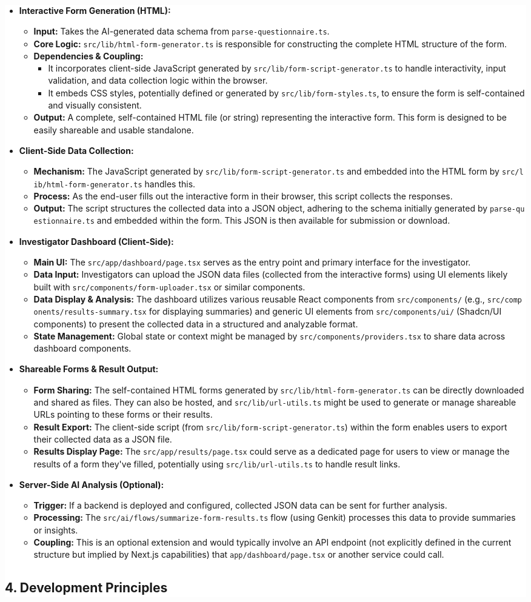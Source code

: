 -   **Interactive Form Generation (HTML):**
    -   **Input:** Takes the AI-generated data schema from `parse-questionnaire.ts`.
    -   **Core Logic:** `src/lib/html-form-generator.ts` is responsible for constructing the complete HTML structure of the form.
    -   **Dependencies & Coupling:**
        -   It incorporates client-side JavaScript generated by `src/lib/form-script-generator.ts` to handle interactivity, input validation, and data collection logic within the browser.
        -   It embeds CSS styles, potentially defined or generated by `src/lib/form-styles.ts`, to ensure the form is self-contained and visually consistent.
    -   **Output:** A complete, self-contained HTML file (or string) representing the interactive form. This form is designed to be easily shareable and usable standalone.

-   **Client-Side Data Collection:**
    -   **Mechanism:** The JavaScript generated by `src/lib/form-script-generator.ts` and embedded into the HTML form by `src/lib/html-form-generator.ts` handles this.
    -   **Process:** As the end-user fills out the interactive form in their browser, this script collects the responses.
    -   **Output:** The script structures the collected data into a JSON object, adhering to the schema initially generated by `parse-questionnaire.ts` and embedded within the form. This JSON is then available for submission or download.

-   **Investigator Dashboard (Client-Side):**
    -   **Main UI:** The `src/app/dashboard/page.tsx` serves as the entry point and primary interface for the investigator.
    -   **Data Input:** Investigators can upload the JSON data files (collected from the interactive forms) using UI elements likely built with `src/components/form-uploader.tsx` or similar components.
    -   **Data Display & Analysis:** The dashboard utilizes various reusable React components from `src/components/` (e.g., `src/components/results-summary.tsx` for displaying summaries) and generic UI elements from `src/components/ui/` (Shadcn/UI components) to present the collected data in a structured and analyzable format.
    -   **State Management:** Global state or context might be managed by `src/components/providers.tsx` to share data across dashboard components.

-   **Shareable Forms & Result Output:**
    -   **Form Sharing:** The self-contained HTML forms generated by `src/lib/html-form-generator.ts` can be directly downloaded and shared as files. They can also be hosted, and `src/lib/url-utils.ts` might be used to generate or manage shareable URLs pointing to these forms or their results.
    -   **Result Export:** The client-side script (from `src/lib/form-script-generator.ts`) within the form enables users to export their collected data as a JSON file.
    -   **Results Display Page:** The `src/app/results/page.tsx` could serve as a dedicated page for users to view or manage the results of a form they've filled, potentially using `src/lib/url-utils.ts` to handle result links.

-   **Server-Side AI Analysis (Optional):**
    -   **Trigger:** If a backend is deployed and configured, collected JSON data can be sent for further analysis.
    -   **Processing:** The `src/ai/flows/summarize-form-results.ts` flow (using Genkit) processes this data to provide summaries or insights.
    -   **Coupling:** This is an optional extension and would typically involve an API endpoint (not explicitly defined in the current structure but implied by Next.js capabilities) that `app/dashboard/page.tsx` or another service could call.

## 4. Development Principles

